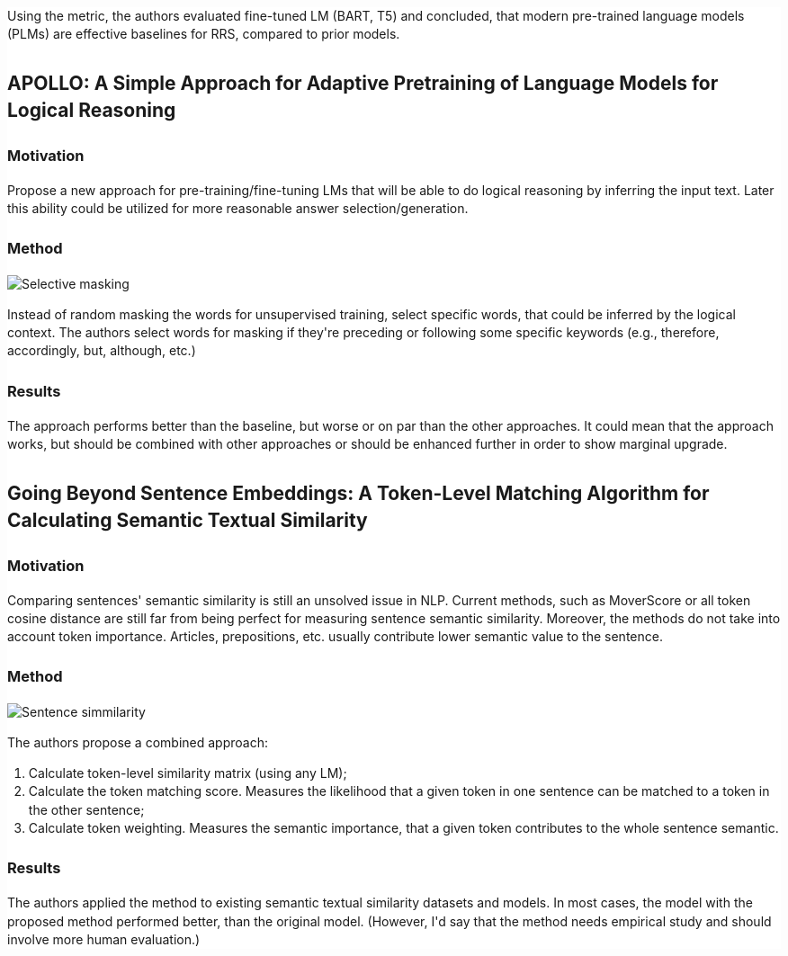 Using the metric, the authors evaluated fine-tuned LM (BART, T5) and concluded, that modern pre-trained language models (PLMs) are effective baselines for RRS, compared to prior models.

## APOLLO: A Simple Approach for Adaptive Pretraining of Language Models for Logical Reasoning
### Motivation
Propose a new approach for pre-training/fine-tuning LMs that will be able to do logical reasoning by inferring the input text.
Later this ability could be utilized for more reasonable answer selection/generation.

### Method
![Selective masking](selective-masking-example.png)

Instead of random masking the words for unsupervised training, select specific words, that could be inferred by the logical context.
The authors select words for masking if they're preceding or following some specific keywords (e.g., therefore, accordingly, but, although, etc.)

### Results
The approach performs better than the baseline, but worse or on par than the other approaches.
It could mean that the approach works, but should be combined with other approaches or should be enhanced further in order to show marginal upgrade.


## Going Beyond Sentence Embeddings: A Token-Level Matching Algorithm for Calculating Semantic Textual Similarity
### Motivation
Comparing sentences' semantic similarity is still an unsolved issue in NLP.
Current methods, such as MoverScore or all token cosine distance are still far from being perfect for measuring sentence semantic similarity.
Moreover, the methods do not take into account token importance. Articles, prepositions, etc. usually contribute lower semantic value to the sentence.

### Method
![Sentence simmilarity](sentence-simmilarity-method.png)

The authors propose a combined approach:
1. Calculate token-level similarity matrix (using any LM);
2. Calculate the token matching score. Measures the likelihood that a given token in one sentence can be matched to a token in the other sentence;
3. Calculate token weighting. Measures the semantic importance, that a given token contributes to the whole sentence semantic.

### Results
The authors applied the method to existing semantic textual similarity datasets and models.
In most cases, the model with the proposed method performed better, than the original model.
(However, I'd say that the method needs empirical study and should involve more human evaluation.)
